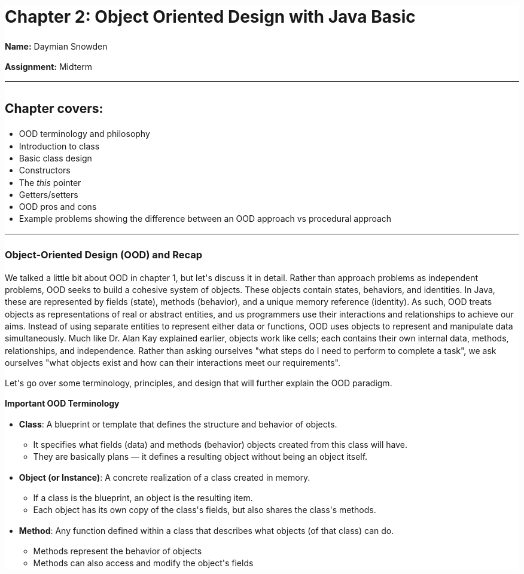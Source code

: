 # Chapter 2: Object Oriented Design with Java Basic

**Name:** Daymian Snowden

**Assignment:** Midterm

---
## Chapter covers:
- OOD terminology and philosophy
- Introduction to class
- Basic class design 
- Constructors 
- The *this* pointer
- Getters/setters
- OOD pros and cons
- Example problems showing the difference between an OOD approach vs procedural approach
---
### Object-Oriented Design (OOD) and Recap
We talked a little bit about OOD in chapter 1, but let's discuss it in detail.
Rather than approach problems as independent problems, OOD seeks to build a cohesive system of objects.
These objects contain states, behaviors, and identities. 
In Java, these are represented by fields (state), methods (behavior), and a unique memory reference (identity).
As such, OOD treats objects as representations of real or abstract entities, and us programmers use their interactions and relationships to achieve our aims.
Instead of using separate entities to represent either data or functions, OOD uses objects to represent and manipulate data simultaneously.
Much like Dr. Alan Kay explained earlier, objects work like cells; each contains their own internal data, methods, relationships, and independence.
Rather than asking ourselves "what steps do I need to perform to complete a task", we ask ourselves "what objects exist and how can their interactions meet our requirements".

Let's go over some terminology, principles, and design that will further explain the OOD paradigm.

**Important OOD Terminology**

- **Class**: A blueprint or template that defines the structure and behavior of objects. 
  - It specifies what fields (data) and methods (behavior) objects created from this class will have. 
  - They are basically plans — it defines a resulting object without being an object itself.


- **Object (or Instance)**: A concrete realization of a class created in memory. 
  - If a class is the blueprint, an object is the resulting item. 
  - Each object has its own copy of the class's fields, but also shares the class's methods.


- **Method**: Any function defined within a class that describes what objects (of that class) can do.
  - Methods represent the behavior of objects
  - Methods can also access and modify the object's fields
